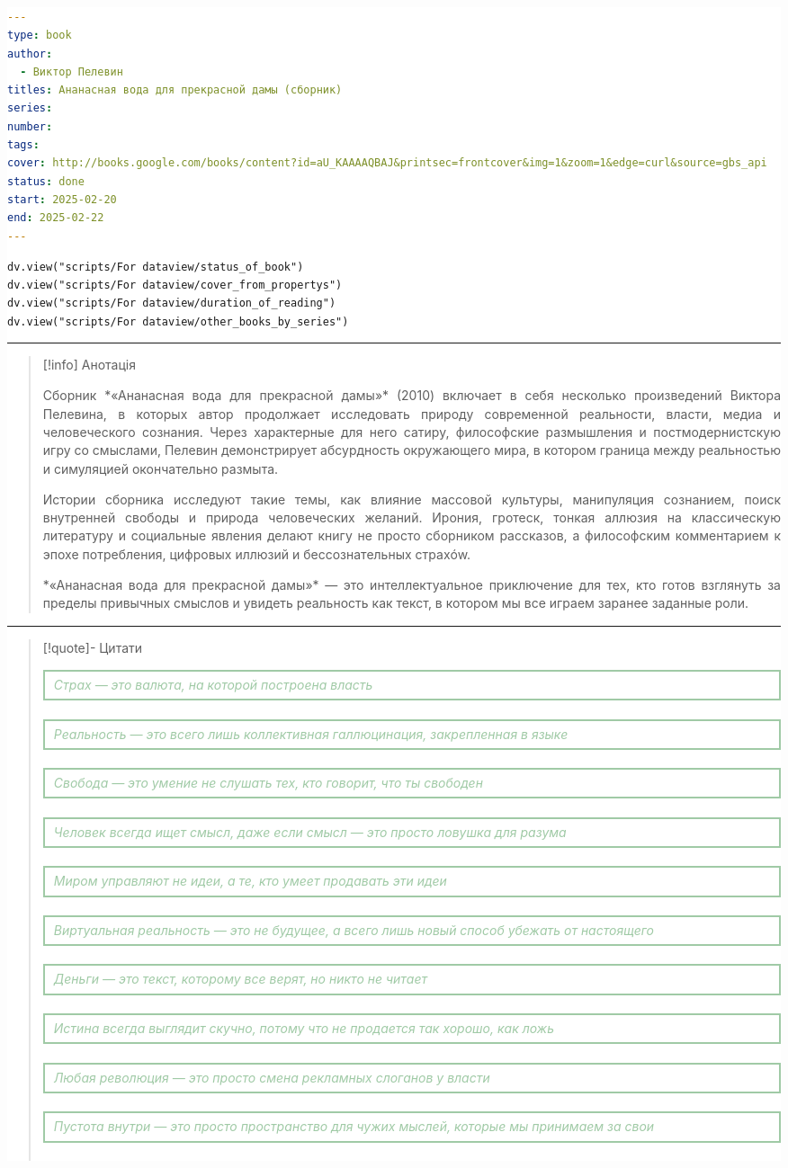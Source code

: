 ```yaml
---
type: book
author:
  - Виктор Пелевин
titles: Ананасная вода для прекрасной дамы (сборник)
series: 
number: 
tags: 
cover: http://books.google.com/books/content?id=aU_KAAAAQBAJ&printsec=frontcover&img=1&zoom=1&edge=curl&source=gbs_api
status: done
start: 2025-02-20
end: 2025-02-22
---
```

```dataviewjs
dv.view("scripts/For dataview/status_of_book")
dv.view("scripts/For dataview/cover_from_propertys")
dv.view("scripts/For dataview/duration_of_reading")
dv.view("scripts/For dataview/other_books_by_series")
```
---

>[!info] Анотація
> <p align="justify">Сборник *«Ананасная вода для прекрасной дамы»* (2010) включает в себя несколько произведений Виктора Пелевина, в которых автор продолжает исследовать природу современной реальности, власти, медиа и человеческого сознания. Через характерные для него сатиру, философские размышления и постмодернистскую игру со смыслами, Пелевин демонстрирует абсурдность окружающего мира, в котором граница между реальностью и симуляцией окончательно размыта.</p>
> <p align="justify">Истории сборника исследуют такие темы, как влияние массовой культуры, манипуляция сознанием, поиск внутренней свободы и природа человеческих желаний. Ирония, гротеск, тонкая аллюзия на классическую литературу и социальные явления делают книгу не просто сборником рассказов, а философским комментарием к эпохе потребления, цифровых иллюзий и бессознательных страхów.</p>
> <p align="justify">*«Ананасная вода для прекрасной дамы»* — это интеллектуальное приключение для тех, кто готов взглянуть за пределы привычных смыслов и увидеть реальность как текст, в котором мы все играем заранее заданные роли.</p>

---

>[!quote]- Цитати
> <div align="justify" style="border: 2px solid #A0CAA6; padding: 5px 10px; font-style: italic; color: #A0CAA6;">Страх — это валюта, на которой построена власть</div><br>
> <div align="justify" style="border: 2px solid #A0CAA6; padding: 5px 10px; font-style: italic; color: #A0CAA6;">Реальность — это всего лишь коллективная галлюцинация, закрепленная в языке</div><br>
> <div align="justify" style="border: 2px solid #A0CAA6; padding: 5px 10px; font-style: italic; color: #A0CAA6;">Свобода — это умение не слушать тех, кто говорит, что ты свободен</div><br>
> <div align="justify" style="border: 2px solid #A0CAA6; padding: 5px 10px; font-style: italic; color: #A0CAA6;">Человек всегда ищет смысл, даже если смысл — это просто ловушка для разума</div><br>
> <div align="justify" style="border: 2px solid #A0CAA6; padding: 5px 10px; font-style: italic; color: #A0CAA6;">Миром управляют не идеи, а те, кто умеет продавать эти идеи</div><br>
> <div align="justify" style="border: 2px solid #A0CAA6; padding: 5px 10px; font-style: italic; color: #A0CAA6;">Виртуальная реальность — это не будущее, а всего лишь новый способ убежать от настоящего</div><br>
> <div align="justify" style="border: 2px solid #A0CAA6; padding: 5px 10px; font-style: italic; color: #A0CAA6;">Деньги — это текст, которому все верят, но никто не читает</div><br>
> <div align="justify" style="border: 2px solid #A0CAA6; padding: 5px 10px; font-style: italic; color: #A0CAA6;">Истина всегда выглядит скучно, потому что не продается так хорошо, как ложь</div><br>
> <div align="justify" style="border: 2px solid #A0CAA6; padding: 5px 10px; font-style: italic; color: #A0CAA6;">Любая революция — это просто смена рекламных слоганов у власти</div><br>
> <div align="justify" style="border: 2px solid #A0CAA6; padding: 5px 10px; font-style: italic; color: #A0CAA6;">Пустота внутри — это просто пространство для чужих мыслей, которые мы принимаем за свои</div><br>